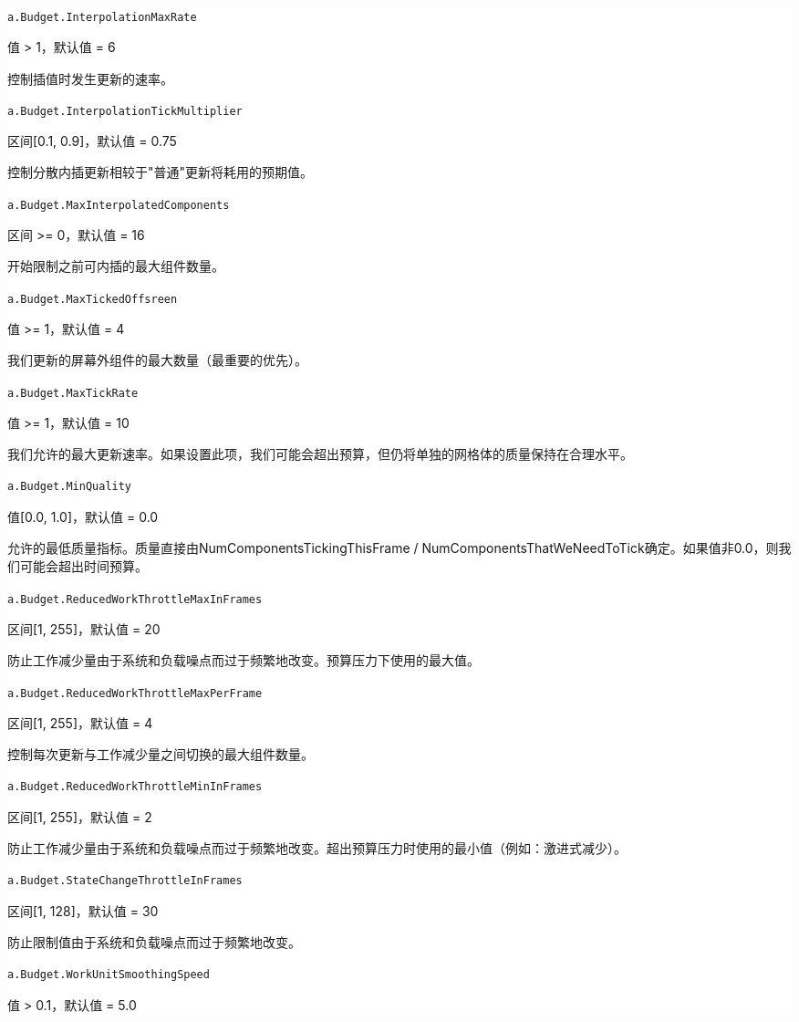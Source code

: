 `a.Budget.InterpolationMaxRate`

值 > 1，默认值 = 6

控制插值时发生更新的速率。

`a.Budget.InterpolationTickMultiplier`

区间\[0.1, 0.9\]，默认值 = 0.75

控制分散内插更新相较于"普通"更新将耗用的预期值。

`a.Budget.MaxInterpolatedComponents`

区间 >= 0，默认值 = 16

开始限制之前可内插的最大组件数量。

`a.Budget.MaxTickedOffsreen`

值 >= 1，默认值 = 4

我们更新的屏幕外组件的最大数量（最重要的优先）。

`a.Budget.MaxTickRate`

值 >= 1，默认值 = 10

我们允许的最大更新速率。如果设置此项，我们可能会超出预算，但仍将单独的网格体的质量保持在合理水平。

`a.Budget.MinQuality`

值\[0.0, 1.0\]，默认值 = 0.0

允许的最低质量指标。质量直接由NumComponentsTickingThisFrame / NumComponentsThatWeNeedToTick确定。如果值非0.0，则我们可能会超出时间预算。

`a.Budget.ReducedWorkThrottleMaxInFrames`

区间\[1, 255\]，默认值 = 20

防止工作减少量由于系统和负载噪点而过于频繁地改变。预算压力下使用的最大值。

`a.Budget.ReducedWorkThrottleMaxPerFrame`

区间\[1, 255\]，默认值 = 4

控制每次更新与工作减少量之间切换的最大组件数量。

`a.Budget.ReducedWorkThrottleMinInFrames`

区间\[1, 255\]，默认值 = 2

防止工作减少量由于系统和负载噪点而过于频繁地改变。超出预算压力时使用的最小值（例如：激进式减少）。

`a.Budget.StateChangeThrottleInFrames`

区间\[1, 128\]，默认值 = 30

防止限制值由于系统和负载噪点而过于频繁地改变。

`a.Budget.WorkUnitSmoothingSpeed`

值 > 0.1，默认值 = 5.0
